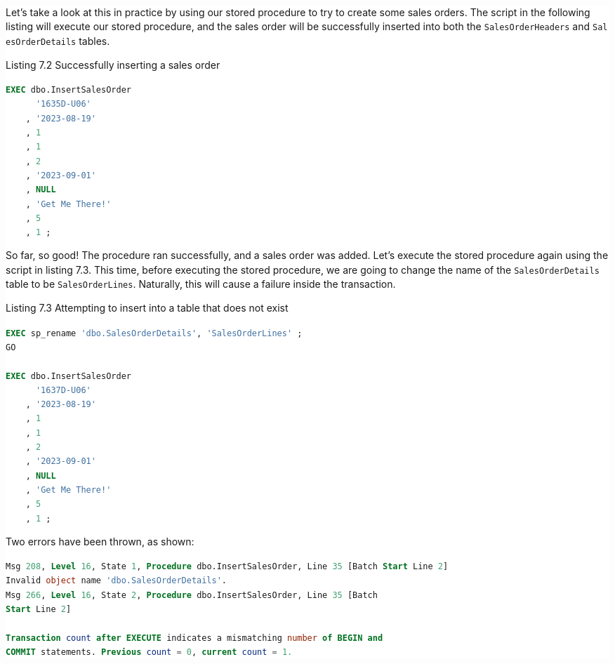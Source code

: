 Let’s take a look at this in practice by using our stored procedure to try to create some sales orders. The script in the following listing will execute our stored procedure, and the sales order will be successfully inserted into both the `SalesOrderHeaders` and `SalesOrderDetails` tables.

Listing 7.2 Successfully inserting a sales order

```sql
EXEC dbo.InsertSalesOrder
      '1635D-U06'
    , '2023-08-19'
    , 1
    , 1
    , 2
    , '2023-09-01'
    , NULL
    , 'Get Me There!'
    , 5
    , 1 ;
```

So far, so good! The procedure ran successfully, and a sales order was added. Let’s execute the stored procedure again using the script in listing 7.3. This time, before executing the stored procedure, we are going to change the name of the `SalesOrderDetails` table to be `SalesOrderLines`. Naturally, this will cause a failure inside the transaction.

Listing 7.3 Attempting to insert into a table that does not exist

```sql
EXEC sp_rename 'dbo.SalesOrderDetails', 'SalesOrderLines' ;
GO

EXEC dbo.InsertSalesOrder
      '1637D-U06'
    , '2023-08-19'
    , 1
    , 1
    , 2
    , '2023-09-01'
    , NULL
    , 'Get Me There!'
    , 5
    , 1 ;
```

Two errors have been thrown, as shown:

```sql
Msg 208, Level 16, State 1, Procedure dbo.InsertSalesOrder, Line 35 [Batch Start Line 2]
Invalid object name 'dbo.SalesOrderDetails'.
Msg 266, Level 16, State 2, Procedure dbo.InsertSalesOrder, Line 35 [Batch
Start Line 2]

Transaction count after EXECUTE indicates a mismatching number of BEGIN and
COMMIT statements. Previous count = 0, current count = 1.
```

